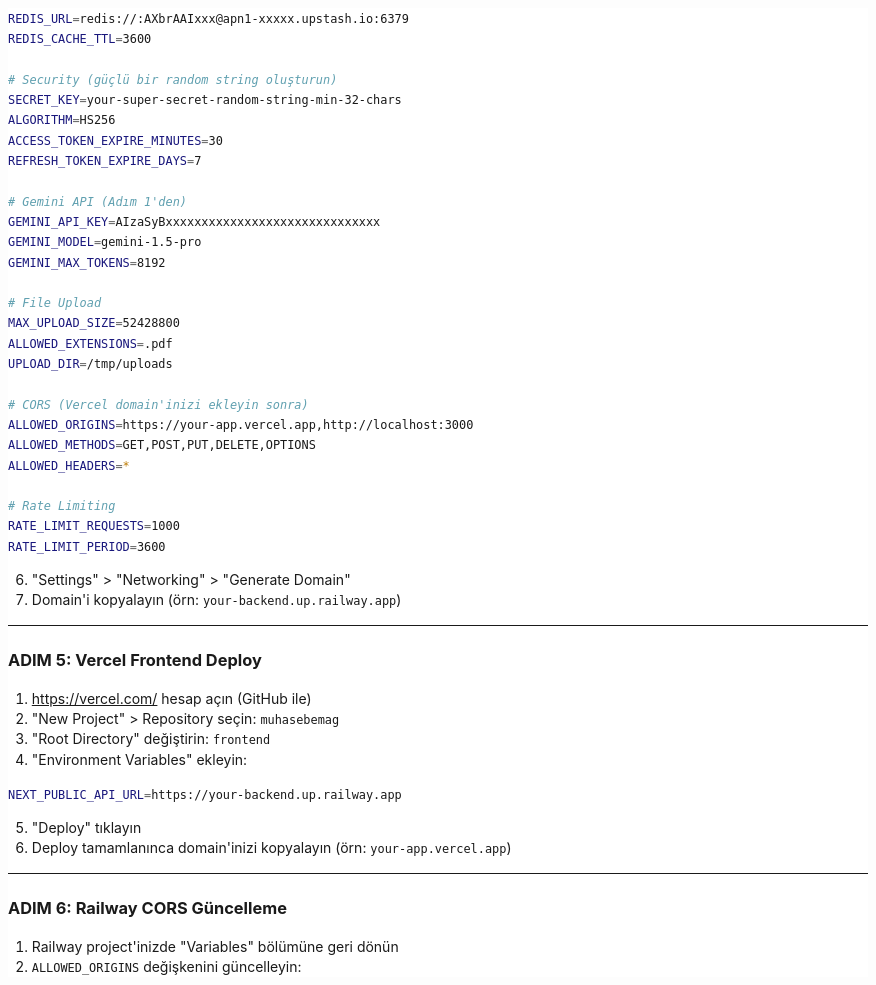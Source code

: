```bash
REDIS_URL=redis://:AXbrAAIxxx@apn1-xxxxx.upstash.io:6379
REDIS_CACHE_TTL=3600

# Security (güçlü bir random string oluşturun)
SECRET_KEY=your-super-secret-random-string-min-32-chars
ALGORITHM=HS256
ACCESS_TOKEN_EXPIRE_MINUTES=30
REFRESH_TOKEN_EXPIRE_DAYS=7

# Gemini API (Adım 1'den)
GEMINI_API_KEY=AIzaSyBxxxxxxxxxxxxxxxxxxxxxxxxxxxxxx
GEMINI_MODEL=gemini-1.5-pro
GEMINI_MAX_TOKENS=8192

# File Upload
MAX_UPLOAD_SIZE=52428800
ALLOWED_EXTENSIONS=.pdf
UPLOAD_DIR=/tmp/uploads

# CORS (Vercel domain'inizi ekleyin sonra)
ALLOWED_ORIGINS=https://your-app.vercel.app,http://localhost:3000
ALLOWED_METHODS=GET,POST,PUT,DELETE,OPTIONS
ALLOWED_HEADERS=*

# Rate Limiting
RATE_LIMIT_REQUESTS=1000
RATE_LIMIT_PERIOD=3600
```

6. "Settings" > "Networking" > "Generate Domain"
7. Domain'i kopyalayın (örn: `your-backend.up.railway.app`)

---

### ADIM 5: Vercel Frontend Deploy

1. https://vercel.com/ hesap açın (GitHub ile)
2. "New Project" > Repository seçin: `muhasebemag`
3. "Root Directory" değiştirin: `frontend`
4. "Environment Variables" ekleyin:

```bash
NEXT_PUBLIC_API_URL=https://your-backend.up.railway.app
```

5. "Deploy" tıklayın
6. Deploy tamamlanınca domain'inizi kopyalayın (örn: `your-app.vercel.app`)

---

### ADIM 6: Railway CORS Güncelleme

1. Railway project'inizde "Variables" bölümüne geri dönün
2. `ALLOWED_ORIGINS` değişkenini güncelleyin:
